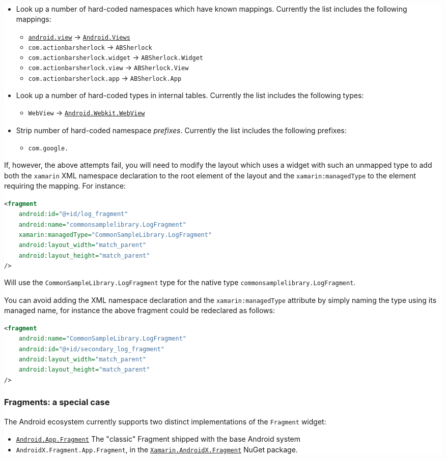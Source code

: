   * Look up a number of hard-coded namespaces which have known mappings.
    Currently the list includes the following mappings:

      * [`android.view`](https://developer.android.com/reference/android/view/package-summary) ->
        [`Android.Views`](/dotnet/api/android.views)
      * `com.actionbarsherlock` -> `ABSherlock`
      * `com.actionbarsherlock.widget` -> `ABSherlock.Widget`
      * `com.actionbarsherlock.view` -> `ABSherlock.View`
      * `com.actionbarsherlock.app` -> `ABSherlock.App`

  * Look up a number of hard-coded types in internal tables. Currently the list includes the following types:

      * `WebView` -> [`Android.Webkit.WebView`](/dotnet/api/android.webkit.webview)

  * Strip number of hard-coded namespace *prefixes*. Currently the list includes the following prefixes:

    * `com.google.`

If, however, the above attempts fail, you will need to modify the layout which
uses a widget with such an unmapped type to add both the `xamarin` XML
namespace declaration to the root element of the layout and the
`xamarin:managedType` to the element requiring the mapping. For instance:

```xml
<fragment
    android:id="@+id/log_fragment"
    android:name="commonsamplelibrary.LogFragment"
    xamarin:managedType="CommonSampleLibrary.LogFragment"
    android:layout_width="match_parent"
    android:layout_height="match_parent"
/>
```

Will use the `CommonSampleLibrary.LogFragment` type for the native type `commonsamplelibrary.LogFragment`.

You can avoid adding the XML namespace declaration and the
`xamarin:managedType` attribute by simply naming the type using its managed
name, for instance the above fragment could be redeclared as follows:

```xml
<fragment
    android:name="CommonSampleLibrary.LogFragment"
    android:id="@+id/secondary_log_fragment"
    android:layout_width="match_parent"
    android:layout_height="match_parent"
/>
```

### Fragments: a special case

The Android ecosystem currently supports two distinct implementations of the `Fragment` widget:

  * [`Android.App.Fragment`](/dotnet/api/android.app.fragment)
    The "classic" Fragment shipped with the base Android system
  * `AndroidX.Fragment.App.Fragment`, in the
    [`Xamarin.AndroidX.Fragment`](https://www.nuget.org/packages/Xamarin.AndroidX.Fragment)
    NuGet package.
